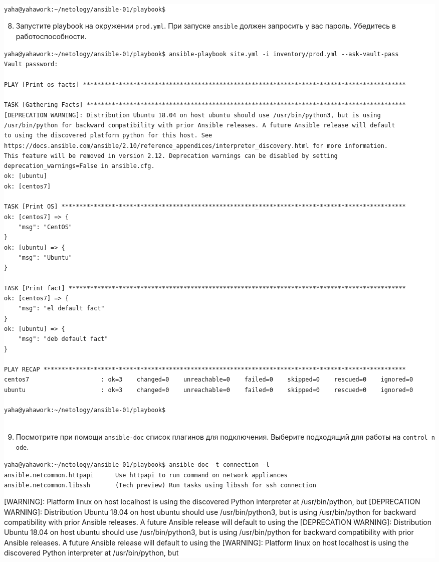 ```
yaha@yahawork:~/netology/ansible-01/playbook$ 

```
8. Запустите playbook на окружении `prod.yml`. При запуске `ansible` должен запросить у вас пароль. Убедитесь в работоспособности.
```
yaha@yahawork:~/netology/ansible-01/playbook$ ansible-playbook site.yml -i inventory/prod.yml --ask-vault-pass
Vault password: 

PLAY [Print os facts] ******************************************************************************************

TASK [Gathering Facts] *****************************************************************************************
[DEPRECATION WARNING]: Distribution Ubuntu 18.04 on host ubuntu should use /usr/bin/python3, but is using 
/usr/bin/python for backward compatibility with prior Ansible releases. A future Ansible release will default 
to using the discovered platform python for this host. See 
https://docs.ansible.com/ansible/2.10/reference_appendices/interpreter_discovery.html for more information. 
This feature will be removed in version 2.12. Deprecation warnings can be disabled by setting 
deprecation_warnings=False in ansible.cfg.
ok: [ubuntu]
ok: [centos7]

TASK [Print OS] ************************************************************************************************
ok: [centos7] => {
    "msg": "CentOS"
}
ok: [ubuntu] => {
    "msg": "Ubuntu"
}

TASK [Print fact] **********************************************************************************************
ok: [centos7] => {
    "msg": "el default fact"
}
ok: [ubuntu] => {
    "msg": "deb default fact"
}

PLAY RECAP *****************************************************************************************************
centos7                    : ok=3    changed=0    unreachable=0    failed=0    skipped=0    rescued=0    ignored=0   
ubuntu                     : ok=3    changed=0    unreachable=0    failed=0    skipped=0    rescued=0    ignored=0   

yaha@yahawork:~/netology/ansible-01/playbook$ 


```
9. Посмотрите при помощи `ansible-doc` список плагинов для подключения. Выберите подходящий для работы на `control node`.
```
yaha@yahawork:~/netology/ansible-01/playbook$ ansible-doc -t connection -l
ansible.netcommon.httpapi      Use httpapi to run command on network appliances                            
ansible.netcommon.libssh       (Tech preview) Run tasks using libssh for ssh connection                    
```

[WARNING]: Platform linux on host localhost is using the discovered Python interpreter at /usr/bin/python, but
[DEPRECATION WARNING]: Distribution Ubuntu 18.04 on host ubuntu should use /usr/bin/python3, but is using /usr/bin/python for backward compatibility with prior Ansible releases. A future Ansible release will default to using the 
[DEPRECATION WARNING]: Distribution Ubuntu 18.04 on host ubuntu should use /usr/bin/python3, but is using /usr/bin/python for backward compatibility with prior Ansible releases. A future Ansible release will default to using the 
[WARNING]: Platform linux on host localhost is using the discovered Python interpreter at /usr/bin/python, but